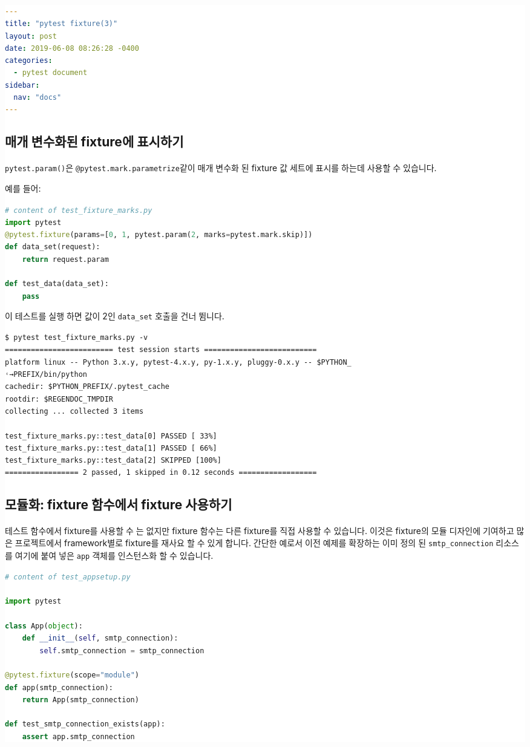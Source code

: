 ```yaml
---
title: "pytest fixture(3)"
layout: post
date: 2019-06-08 08:26:28 -0400
categories:
  - pytest document
sidebar:
  nav: "docs"
---
```



매개 변수화된 fixture에 표시하기
---
`pytest.param()`은 `@pytest.mark.parametrize`같이 매개 변수화 된 fixture 값 세트에 표시를 하는데 사용할 수 있습니다.

예를 들어:
```python
# content of test_fixture_marks.py
import pytest
@pytest.fixture(params=[0, 1, pytest.param(2, marks=pytest.mark.skip)])
def data_set(request):
	return request.param

def test_data(data_set):
	pass
```
이 테스트를 실행 하면 값이 2인 `data_set` 호출을 건너 뜀니다.
```
$ pytest test_fixture_marks.py -v
========================= test session starts ==========================
platform linux -- Python 3.x.y, pytest-4.x.y, py-1.x.y, pluggy-0.x.y -- $PYTHON_
˓→PREFIX/bin/python
cachedir: $PYTHON_PREFIX/.pytest_cache
rootdir: $REGENDOC_TMPDIR
collecting ... collected 3 items

test_fixture_marks.py::test_data[0] PASSED [ 33%]
test_fixture_marks.py::test_data[1] PASSED [ 66%]
test_fixture_marks.py::test_data[2] SKIPPED [100%]
================= 2 passed, 1 skipped in 0.12 seconds ==================
```


모듈화: fixture 함수에서 fixture 사용하기
---
테스트 함수에서 fixture를 사용할 수 는 없지만 fixture 함수는 다른 fixture를 직접 사용할 수 있습니다. 이것은 fixture의 모듈 디자인에 기여하고 많은 프로젝트에서 framework별로 fixture를 재사요 할 수 있게 합니다. 간단한 예로서 이전 예제를 확장하는 이미 정의 된 `smtp_connection` 리소스를 여기에 붙여 넣은 `app` 객체를 인스턴스화 할 수 있습니다.
```python
# content of test_appsetup.py

import pytest

class App(object):
	def __init__(self, smtp_connection):
		self.smtp_connection = smtp_connection

@pytest.fixture(scope="module")
def app(smtp_connection):
	return App(smtp_connection)

def test_smtp_connection_exists(app):
	assert app.smtp_connection
```